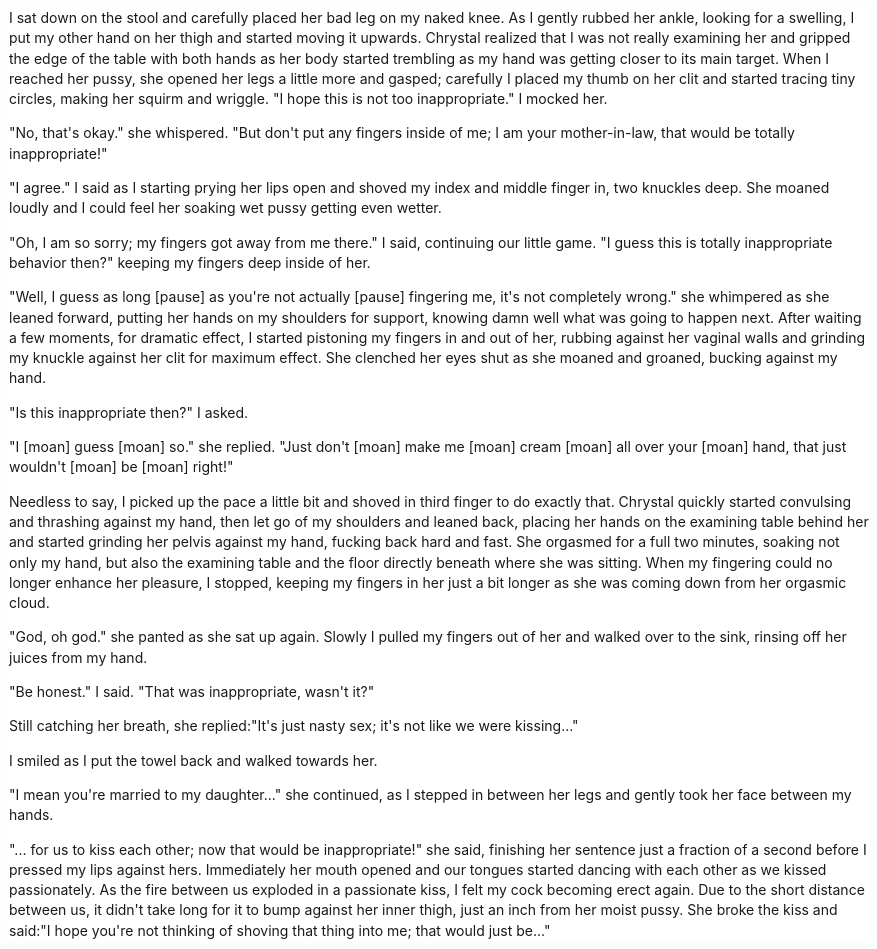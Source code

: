  

 I sat down on the stool and carefully placed her bad leg on my naked knee. As I gently rubbed her ankle, looking for a swelling, I put my other hand on her thigh and started moving it upwards. Chrystal realized that I was not really examining her and gripped the edge of the table with both hands as her body started trembling as my hand was getting closer to its main target. When I reached her pussy, she opened her legs a little more and gasped; carefully I placed my thumb on her clit and started tracing tiny circles, making her squirm and wriggle. "I hope this is not too inappropriate." I mocked her. 

 "No, that's okay." she whispered. "But don't put any fingers inside of me; I am your mother-in-law, that would be totally inappropriate!" 

 "I agree." I said as I starting prying her lips open and shoved my index and middle finger in, two knuckles deep. She moaned loudly and I could feel her soaking wet pussy getting even wetter. 

 "Oh, I am so sorry; my fingers got away from me there." I said, continuing our little game. "I guess this is totally inappropriate behavior then?" keeping my fingers deep inside of her. 

 "Well, I guess as long [pause] as you're not actually [pause] fingering me, it's not completely wrong." she whimpered as she leaned forward, putting her hands on my shoulders for support, knowing damn well what was going to happen next. After waiting a few moments, for dramatic effect, I started pistoning my fingers in and out of her, rubbing against her vaginal walls and grinding my knuckle against her clit for maximum effect. She clenched her eyes shut as she moaned and groaned, bucking against my hand. 

 "Is this inappropriate then?" I asked. 

 "I [moan] guess [moan] so." she replied. "Just don't [moan] make me [moan] cream [moan] all over your [moan] hand, that just wouldn't [moan] be [moan] right!" 

 Needless to say, I picked up the pace a little bit and shoved in third finger to do exactly that. Chrystal quickly started convulsing and thrashing against my hand, then let go of my shoulders and leaned back, placing her hands on the examining table behind her and started grinding her pelvis against my hand, fucking back hard and fast. She orgasmed for a full two minutes, soaking not only my hand, but also the examining table and the floor directly beneath where she was sitting. When my fingering could no longer enhance her pleasure, I stopped, keeping my fingers in her just a bit longer as she was coming down from her orgasmic cloud. 

 "God, oh god." she panted as she sat up again. Slowly I pulled my fingers out of her and walked over to the sink, rinsing off her juices from my hand. 

 "Be honest." I said. "That was inappropriate, wasn't it?" 

 Still catching her breath, she replied:"It's just nasty sex; it's not like we were kissing..." 

 I smiled as I put the towel back and walked towards her. 

 "I mean you're married to my daughter..." she continued, as I stepped in between her legs and gently took her face between my hands. 

 "... for us to kiss each other; now that would be inappropriate!" she said, finishing her sentence just a fraction of a second before I pressed my lips against hers. Immediately her mouth opened and our tongues started dancing with each other as we kissed passionately. As the fire between us exploded in a passionate kiss, I felt my cock becoming erect again. Due to the short distance between us, it didn't take long for it to bump against her inner thigh, just an inch from her moist pussy. She broke the kiss and said:"I hope you're not thinking of shoving that thing into me; that would just be..." 
